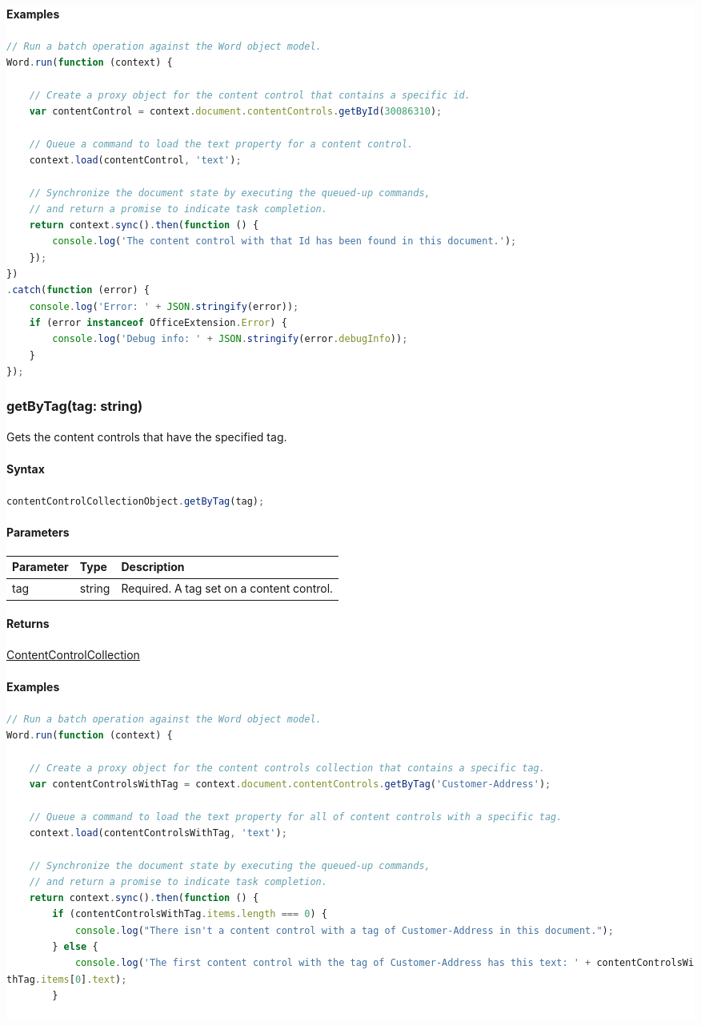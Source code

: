 #### Examples
```js
// Run a batch operation against the Word object model.
Word.run(function (context) {
	
	// Create a proxy object for the content control that contains a specific id.
	var contentControl = context.document.contentControls.getById(30086310);
		
	// Queue a command to load the text property for a content control. 
	context.load(contentControl, 'text');
	
	// Synchronize the document state by executing the queued-up commands, 
	// and return a promise to indicate task completion.
	return context.sync().then(function () {
		console.log('The content control with that Id has been found in this document.'); 
	});  
})
.catch(function (error) {
	console.log('Error: ' + JSON.stringify(error));
	if (error instanceof OfficeExtension.Error) {
		console.log('Debug info: ' + JSON.stringify(error.debugInfo));
	}
});
```

### getByTag(tag: string)
Gets the content controls that have the specified tag.

#### Syntax
```js
contentControlCollectionObject.getByTag(tag);
```

#### Parameters
| Parameter	   | Type	|Description|
|:---------------|:--------|:----------|
|tag|string|Required. A tag set on a content control.|

#### Returns
[ContentControlCollection](contentcontrolcollection.md)

#### Examples
```js
// Run a batch operation against the Word object model.
Word.run(function (context) {
    
    // Create a proxy object for the content controls collection that contains a specific tag.
    var contentControlsWithTag = context.document.contentControls.getByTag('Customer-Address');
        
    // Queue a command to load the text property for all of content controls with a specific tag. 
    context.load(contentControlsWithTag, 'text');
    
    // Synchronize the document state by executing the queued-up commands, 
    // and return a promise to indicate task completion.
    return context.sync().then(function () {
        if (contentControlsWithTag.items.length === 0) {
            console.log("There isn't a content control with a tag of Customer-Address in this document.");
        } else {
            console.log('The first content control with the tag of Customer-Address has this text: ' + contentControlsWithTag.items[0].text);    
        }
            
```